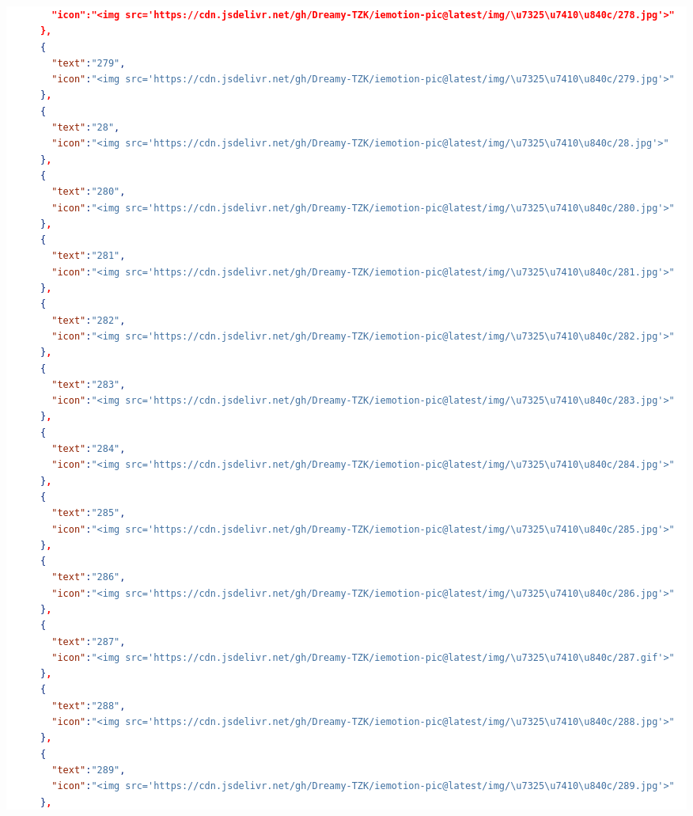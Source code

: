 ```json
        "icon":"<img src='https://cdn.jsdelivr.net/gh/Dreamy-TZK/iemotion-pic@latest/img/\u7325\u7410\u840c/278.jpg'>"
      },
      {
        "text":"279",
        "icon":"<img src='https://cdn.jsdelivr.net/gh/Dreamy-TZK/iemotion-pic@latest/img/\u7325\u7410\u840c/279.jpg'>"
      },
      {
        "text":"28",
        "icon":"<img src='https://cdn.jsdelivr.net/gh/Dreamy-TZK/iemotion-pic@latest/img/\u7325\u7410\u840c/28.jpg'>"
      },
      {
        "text":"280",
        "icon":"<img src='https://cdn.jsdelivr.net/gh/Dreamy-TZK/iemotion-pic@latest/img/\u7325\u7410\u840c/280.jpg'>"
      },
      {
        "text":"281",
        "icon":"<img src='https://cdn.jsdelivr.net/gh/Dreamy-TZK/iemotion-pic@latest/img/\u7325\u7410\u840c/281.jpg'>"
      },
      {
        "text":"282",
        "icon":"<img src='https://cdn.jsdelivr.net/gh/Dreamy-TZK/iemotion-pic@latest/img/\u7325\u7410\u840c/282.jpg'>"
      },
      {
        "text":"283",
        "icon":"<img src='https://cdn.jsdelivr.net/gh/Dreamy-TZK/iemotion-pic@latest/img/\u7325\u7410\u840c/283.jpg'>"
      },
      {
        "text":"284",
        "icon":"<img src='https://cdn.jsdelivr.net/gh/Dreamy-TZK/iemotion-pic@latest/img/\u7325\u7410\u840c/284.jpg'>"
      },
      {
        "text":"285",
        "icon":"<img src='https://cdn.jsdelivr.net/gh/Dreamy-TZK/iemotion-pic@latest/img/\u7325\u7410\u840c/285.jpg'>"
      },
      {
        "text":"286",
        "icon":"<img src='https://cdn.jsdelivr.net/gh/Dreamy-TZK/iemotion-pic@latest/img/\u7325\u7410\u840c/286.jpg'>"
      },
      {
        "text":"287",
        "icon":"<img src='https://cdn.jsdelivr.net/gh/Dreamy-TZK/iemotion-pic@latest/img/\u7325\u7410\u840c/287.gif'>"
      },
      {
        "text":"288",
        "icon":"<img src='https://cdn.jsdelivr.net/gh/Dreamy-TZK/iemotion-pic@latest/img/\u7325\u7410\u840c/288.jpg'>"
      },
      {
        "text":"289",
        "icon":"<img src='https://cdn.jsdelivr.net/gh/Dreamy-TZK/iemotion-pic@latest/img/\u7325\u7410\u840c/289.jpg'>"
      },
```